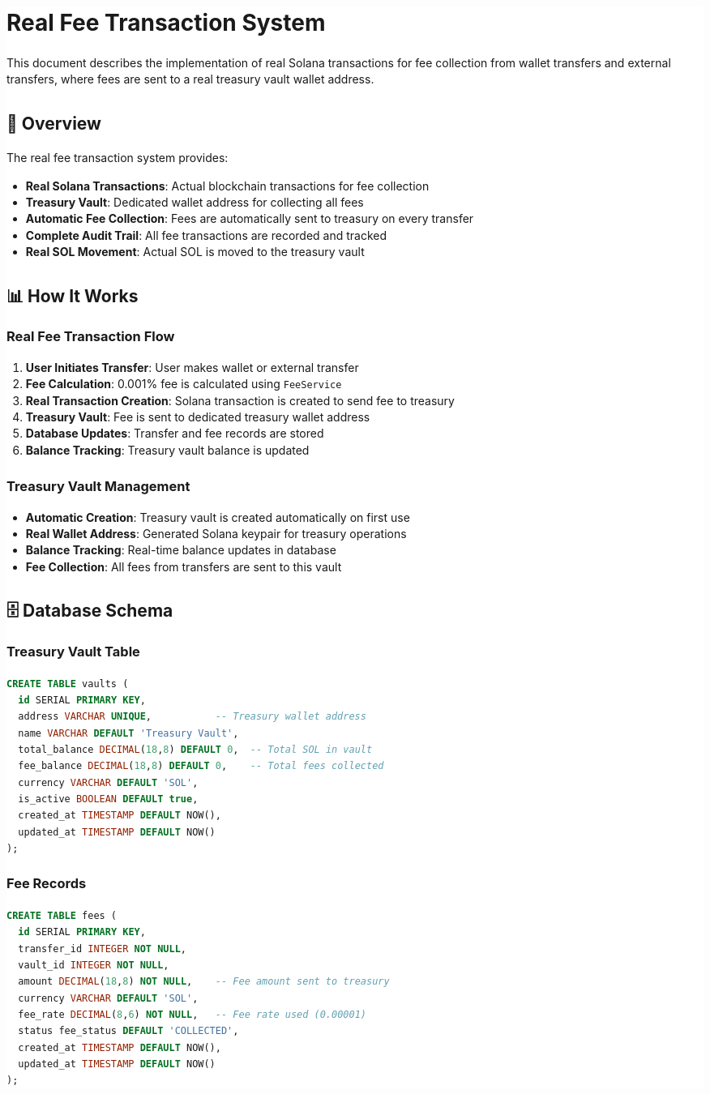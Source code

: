 # Real Fee Transaction System

This document describes the implementation of real Solana transactions for fee collection from wallet transfers and external transfers, where fees are sent to a real treasury vault wallet address.

## 🔧 Overview

The real fee transaction system provides:

- **Real Solana Transactions**: Actual blockchain transactions for fee collection
- **Treasury Vault**: Dedicated wallet address for collecting all fees
- **Automatic Fee Collection**: Fees are automatically sent to treasury on every transfer
- **Complete Audit Trail**: All fee transactions are recorded and tracked
- **Real SOL Movement**: Actual SOL is moved to the treasury vault

## 📊 How It Works

### Real Fee Transaction Flow
1. **User Initiates Transfer**: User makes wallet or external transfer
2. **Fee Calculation**: 0.001% fee is calculated using `FeeService`
3. **Real Transaction Creation**: Solana transaction is created to send fee to treasury
4. **Treasury Vault**: Fee is sent to dedicated treasury wallet address
5. **Database Updates**: Transfer and fee records are stored
6. **Balance Tracking**: Treasury vault balance is updated

### Treasury Vault Management
- **Automatic Creation**: Treasury vault is created automatically on first use
- **Real Wallet Address**: Generated Solana keypair for treasury operations
- **Balance Tracking**: Real-time balance updates in database
- **Fee Collection**: All fees from transfers are sent to this vault

## 🗄️ Database Schema

### Treasury Vault Table
```sql
CREATE TABLE vaults (
  id SERIAL PRIMARY KEY,
  address VARCHAR UNIQUE,           -- Treasury wallet address
  name VARCHAR DEFAULT 'Treasury Vault',
  total_balance DECIMAL(18,8) DEFAULT 0,  -- Total SOL in vault
  fee_balance DECIMAL(18,8) DEFAULT 0,    -- Total fees collected
  currency VARCHAR DEFAULT 'SOL',
  is_active BOOLEAN DEFAULT true,
  created_at TIMESTAMP DEFAULT NOW(),
  updated_at TIMESTAMP DEFAULT NOW()
);
```

### Fee Records
```sql
CREATE TABLE fees (
  id SERIAL PRIMARY KEY,
  transfer_id INTEGER NOT NULL,
  vault_id INTEGER NOT NULL,
  amount DECIMAL(18,8) NOT NULL,    -- Fee amount sent to treasury
  currency VARCHAR DEFAULT 'SOL',
  fee_rate DECIMAL(8,6) NOT NULL,   -- Fee rate used (0.00001)
  status fee_status DEFAULT 'COLLECTED',
  created_at TIMESTAMP DEFAULT NOW(),
  updated_at TIMESTAMP DEFAULT NOW()
);
```